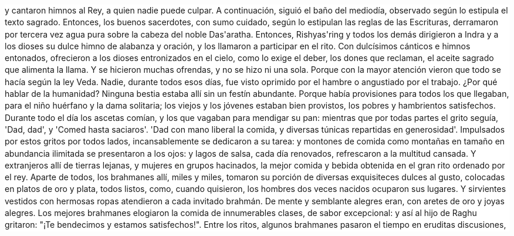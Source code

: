 y cantaron himnos al Rey, a quien nadie puede culpar. 
A continuación, siguió el baño del mediodía, 
observado según lo estipula el texto sagrado. 
Entonces, los buenos sacerdotes, con sumo cuidado, 
según lo estipulan las reglas de las Escrituras, 
derramaron por tercera vez agua pura 
sobre la cabeza del noble Das'aratha. 
Entonces, Rishyas'ring y todos los demás 
dirigieron a Indra y a los dioses 
su dulce himno de alabanza y oración, 
y los llamaron a participar en el rito. 
Con dulcísimos cánticos e himnos entonados, 
ofrecieron a los dioses entronizados en el cielo, 
como lo exige el deber, los dones que reclaman, 
el aceite sagrado que alimenta la llama. 
Y se hicieron muchas ofrendas, 
y no se hizo ni una sola.
Porque con la mayor atención vieron 
que todo se hacía según la ley Veda.
Nadie, durante todos esos días, fue visto oprimido 
por el hambre o angustiado por el trabajo. 
¿Por qué hablar de la humanidad? Ninguna bestia 
estaba allí sin un festín abundante. 
Porque había provisiones para todos los que llegaban, 
para el niño huérfano y la dama solitaria; 
los viejos y los jóvenes estaban bien provistos, 
los pobres y hambrientos satisfechos. 
Durante todo el día los ascetas comían, 
y los que vagaban para mendigar su pan: 
mientras que por todas partes el grito seguía, 
'Dad, dad', y 'Comed hasta saciaros'. 
'Dad con mano liberal la comida, 
y diversas túnicas repartidas en generosidad'. 
Impulsados ​​por estos gritos por todos lados, 
incansablemente se dedicaron a su tarea: 
y montones de comida como montañas en tamaño 
en abundancia ilimitada se presentaron a los ojos: 
y lagos de salsa, cada día renovados, 
refrescaron a la multitud cansada. 
Y extranjeros allí de tierras lejanas, 
y mujeres en grupos hacinados, 
la mejor comida y bebida obtenida 
en el gran rito ordenado por el rey. 
Aparte de todos, los brahmanes allí, 
miles y miles, tomaron su porción 
de diversas exquisiteces dulces al gusto, 
colocadas en platos de oro y plata, 
todos listos, como, cuando quisieron, 
los hombres dos veces nacidos ocuparon sus lugares. 
Y sirvientes vestidos con hermosas ropas 
atendieron a cada invitado brahmán. 
De mente y semblante alegres eran, 
con aretes de oro y joyas alegres. 
Los mejores brahmanes elogiaron la comida 
de innumerables clases, de sabor excepcional: 
y así al hijo de Raghu gritaron: 
"¡Te bendecimos y estamos satisfechos!". 
Entre los ritos, algunos brahmanes pasaron 
el tiempo en eruditas discusiones, 
